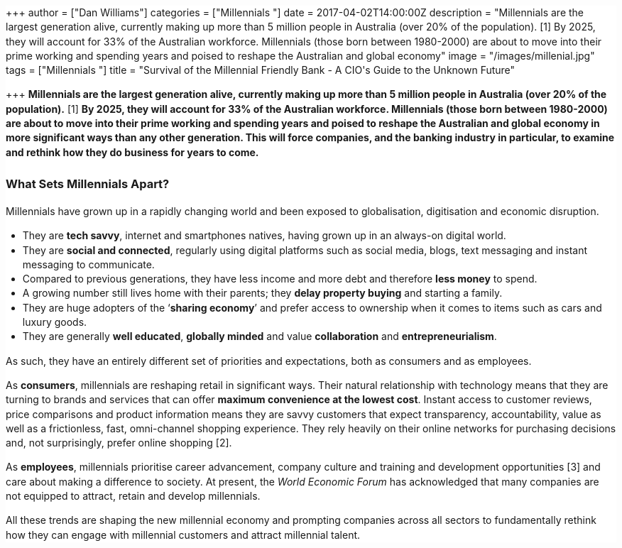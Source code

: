 +++
author = ["Dan Williams"]
categories = ["Millennials "]
date = 2017-04-02T14:00:00Z
description = "Millennials are the largest generation alive, currently making up more than 5 million people in Australia (over 20% of the population). [1] By 2025, they will account for 33% of the Australian workforce. Millennials (those born between 1980-2000) are about to move into their prime working and spending years and poised to reshape the Australian and global economy"
image = "/images/millenial.jpg"
tags = ["Millennials "]
title = "Survival of the Millennial Friendly Bank - A CIO's Guide to the Unknown Future"

+++
**Millennials are the largest generation alive, currently making up more than 5 million people in Australia (over 20% of the population).** \[1\] **By 2025, they will account for 33% of the Australian workforce. Millennials (those born between 1980-2000) are about to move into their prime working and spending years and poised to reshape the Australian and global economy in more significant ways than any other generation. This will force companies, and the banking industry in particular, to examine and rethink how they do business for years to come.**

### **What Sets Millennials Apart?**

Millennials have grown up in a rapidly changing world and been exposed to globalisation, digitisation and economic disruption.

* They are **tech savvy**, internet and smartphones natives, having grown up in an always-on digital world.
* They are **social and connected**, regularly using digital platforms such as social media, blogs, text messaging and instant messaging to communicate.
* Compared to previous generations, they have less income and more debt and therefore **less money** to spend.
* A growing number still lives home with their parents; they **delay property buying** and starting a family.
* They are huge adopters of the ‘**sharing economy**’ and prefer access to ownership when it comes to items such as cars and luxury goods.
* They are generally **well educated**, **globally minded** and value **collaboration** and **entrepreneurialism**.

As such, they have an entirely different set of priorities and expectations, both as consumers and as employees.

As **consumers**, millennials are reshaping retail in significant ways. Their natural relationship with technology means that they are turning to brands and services that can offer **maximum convenience at the lowest cost**. Instant access to customer reviews, price comparisons and product information means they are savvy customers that expect transparency, accountability, value as well as a frictionless, fast, omni-channel shopping experience. They rely heavily on their online networks for purchasing decisions and, not surprisingly, prefer online shopping \[2\].

As **employees**, millennials prioritise career advancement, company culture and training and development opportunities \[3\] and care about making a difference to society. At present, the _World Economic Forum_ has acknowledged that many companies are not equipped to attract, retain and develop millennials.

All these trends are shaping the new millennial economy and prompting companies across all sectors to fundamentally rethink how they can engage with millennial customers and attract millennial talent.
